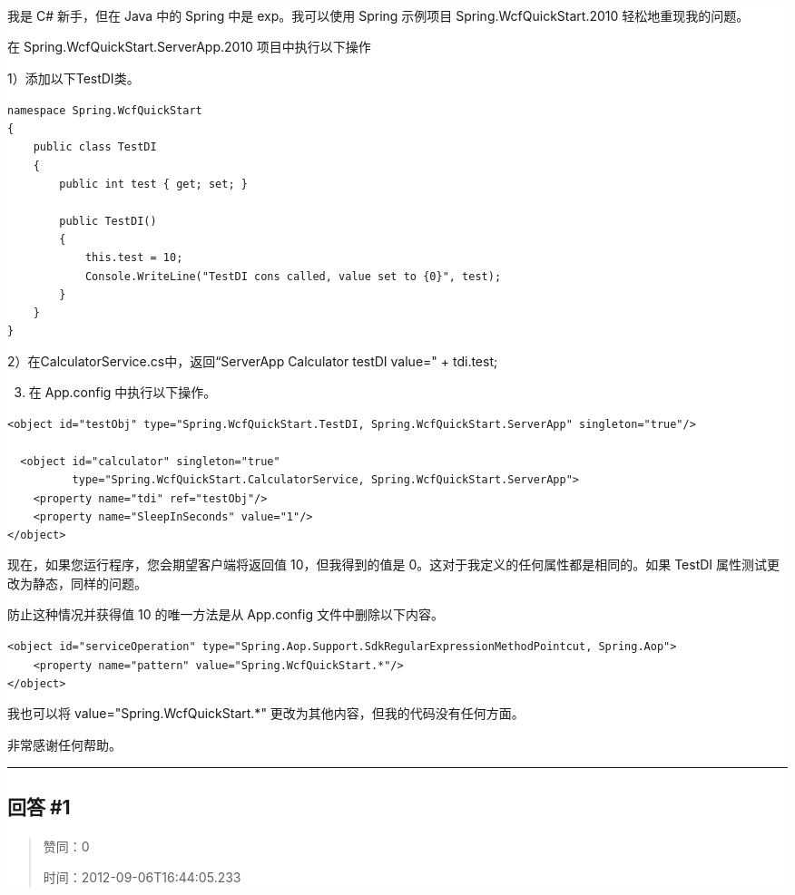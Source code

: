 我是 C# 新手，但在 Java 中的 Spring 中是 exp。我可以使用 Spring 示例项目 Spring.WcfQuickStart.2010 轻松地重现我的问题。

在 Spring.WcfQuickStart.ServerApp.2010 项目中执行以下操作

1）添加以下TestDI类。

```
namespace Spring.WcfQuickStart
{
    public class TestDI
    {
        public int test { get; set; }

        public TestDI()
        { 
            this.test = 10;
            Console.WriteLine("TestDI cons called, value set to {0}", test);
        }
    }
} 
```

2）在CalculatorService.cs中，返回“ServerApp Calculator testDI value=" + tdi.test;

3) 在 App.config 中执行以下操作。

```
<object id="testObj" type="Spring.WcfQuickStart.TestDI, Spring.WcfQuickStart.ServerApp" singleton="true"/> 

  <object id="calculator" singleton="true"
          type="Spring.WcfQuickStart.CalculatorService, Spring.WcfQuickStart.ServerApp">
    <property name="tdi" ref="testObj"/>
    <property name="SleepInSeconds" value="1"/>
</object> 
```

现在，如果您运行程序，您会期望客户端将返回值 10，但我得到的值是 0。这对于我定义的任何属性都是相同的。如果 TestDI 属性测试更改为静态，同样的问题。

防止这种情况并获得值 10 的唯一方法是从 App.config 文件中删除以下内容。

```
<object id="serviceOperation" type="Spring.Aop.Support.SdkRegularExpressionMethodPointcut, Spring.Aop">
    <property name="pattern" value="Spring.WcfQuickStart.*"/>
</object> 
```

我也可以将 value="Spring.WcfQuickStart.*" 更改为其他内容，但我的代码没有任何方面。

非常感谢任何帮助。

* * *

## 回答 #1

> 赞同：0
> 
> 时间：2012-09-06T16:44:05.233
